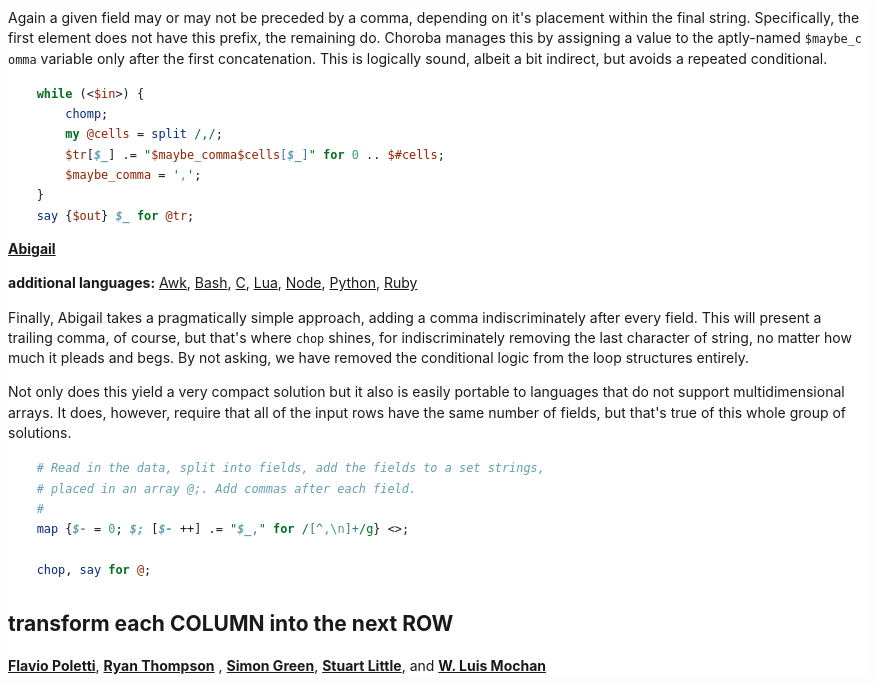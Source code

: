 
Again a given field may or may not be preceded by a comma, depending on it's placement within the final string. Specifically, the first element does not have this prefix, the remaining do. Choroba manages this by assigning a value to the aptly-named `$maybe_comma` variable only after the first concatenation. This is logically sound, albeit a bit indirect, but avoids a repeated conditional.

```perl
    while (<$in>) {
        chomp;
        my @cells = split /,/;
        $tr[$_] .= "$maybe_comma$cells[$_]" for 0 .. $#cells;
        $maybe_comma = ',';
    }
    say {$out} $_ for @tr;
```



[**Abigail**](https://github.com/manwar/perlweeklychallenge-club/blob/master/challenge-110/abigail/perl/ch-2.pl)

**additional languages:**
[Awk](https://github.com/manwar/perlweeklychallenge-club/blob/master/challenge-110/abigail/awk/ch-2.awk), [Bash](https://github.com/manwar/perlweeklychallenge-club/blob/master/challenge-110/abigail/bash/ch-2.sh), [C](https://github.com/manwar/perlweeklychallenge-club/blob/master/challenge-110/abigail/c/ch-2.c), [Lua](https://github.com/manwar/perlweeklychallenge-club/blob/master/challenge-110/abigail/lua/ch-2.lua), [Node](https://github.com/manwar/perlweeklychallenge-club/blob/master/challenge-110/abigail/node/ch-2.js), [Python](https://github.com/manwar/perlweeklychallenge-club/blob/master/challenge-110/abigail/python/ch-2.py), [Ruby](https://github.com/manwar/perlweeklychallenge-club/blob/master/challenge-110/abigail/ruby/ch-2.rb)

Finally, Abigail takes a pragmatically simple approach, adding a comma indiscriminately after every field. This will present a trailing comma, of course, but that's where `chop` shines, for indiscriminately removing the last character of string, no matter how much it pleads and begs. By not asking, we have removed the conditional logic from the loop structures entirely.

Not only does this yield a very compact solution but it also is easily portable to languages that do not support multidimensional arrays. It does, however, require that all of the input rows have the same number of fields, but that's true of this whole group of solutions.

```perl
    # Read in the data, split into fields, add the fields to a set strings,
    # placed in an array @;. Add commas after each field.
    #
    map {$- = 0; $; [$- ++] .= "$_," for /[^,\n]+/g} <>;

    chop, say for @;
```


## transform each COLUMN into the next ROW
[**Flavio Poletti**](https://github.com/manwar/perlweeklychallenge-club/blob/master/challenge-110/polettix/perl/ch-2.pl),
[**Ryan Thompson**](https://github.com/manwar/perlweeklychallenge-club/blob/master/challenge-110/ryan-thompson/perl/ch-2.pl) ,
[**Simon Green**](https://github.com/manwar/perlweeklychallenge-club/blob/master/challenge-110/sgreen/perl/ch-2.pl),
[**Stuart Little**](https://github.com/manwar/perlweeklychallenge-club/blob/master/challenge-110/stuart-little/perl/ch-2.pl), and
[**W. Luis Mochan**](https://github.com/manwar/perlweeklychallenge-club/blob/master/challenge-110/wlmb/perl/ch-2.pl)
